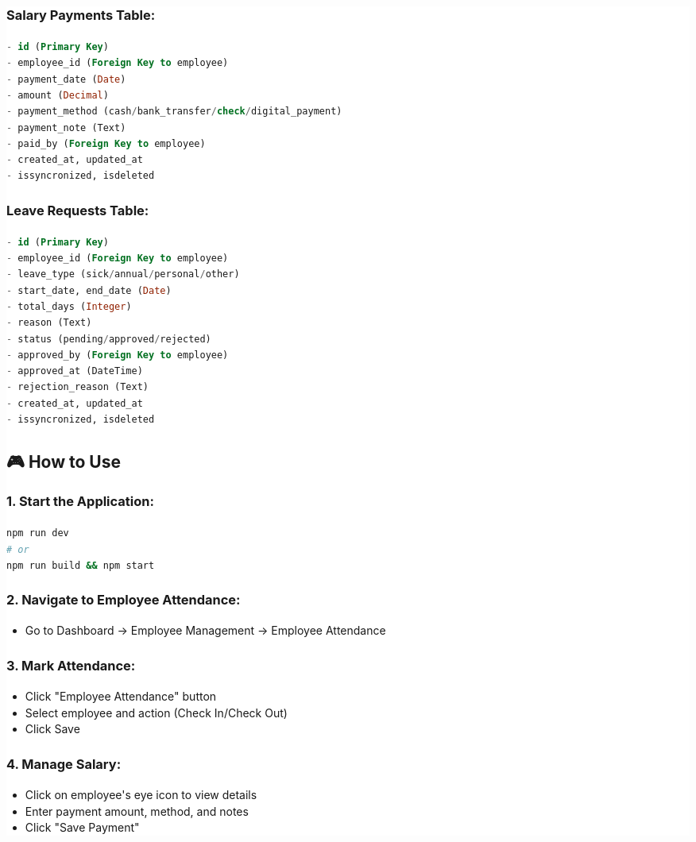 ### **Salary Payments Table:**
```sql
- id (Primary Key)
- employee_id (Foreign Key to employee)
- payment_date (Date)
- amount (Decimal)
- payment_method (cash/bank_transfer/check/digital_payment)
- payment_note (Text)
- paid_by (Foreign Key to employee)
- created_at, updated_at
- issyncronized, isdeleted
```

### **Leave Requests Table:**
```sql
- id (Primary Key)
- employee_id (Foreign Key to employee)
- leave_type (sick/annual/personal/other)
- start_date, end_date (Date)
- total_days (Integer)
- reason (Text)
- status (pending/approved/rejected)
- approved_by (Foreign Key to employee)
- approved_at (DateTime)
- rejection_reason (Text)
- created_at, updated_at
- issyncronized, isdeleted
```

## **🎮 How to Use**

### **1. Start the Application:**
```bash
npm run dev
# or
npm run build && npm start
```

### **2. Navigate to Employee Attendance:**
- Go to Dashboard → Employee Management → Employee Attendance

### **3. Mark Attendance:**
- Click "Employee Attendance" button
- Select employee and action (Check In/Check Out)
- Click Save

### **4. Manage Salary:**
- Click on employee's eye icon to view details
- Enter payment amount, method, and notes
- Click "Save Payment"
